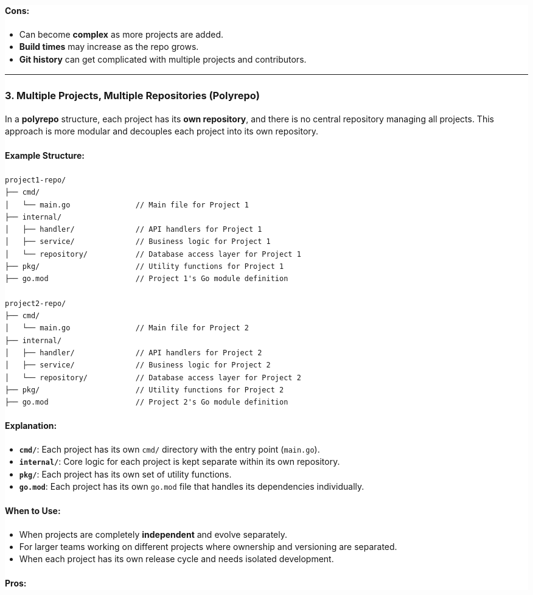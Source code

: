 #### **Cons**:

* Can become **complex** as more projects are added.
* **Build times** may increase as the repo grows.
* **Git history** can get complicated with multiple projects and contributors.

---

### **3. Multiple Projects, Multiple Repositories (Polyrepo)**

In a **polyrepo** structure, each project has its **own repository**, and there is no central repository managing all projects. This approach is more modular and decouples each project into its own repository.

#### **Example Structure**:

```
project1-repo/
├── cmd/
│   └── main.go               // Main file for Project 1
├── internal/
│   ├── handler/              // API handlers for Project 1
│   ├── service/              // Business logic for Project 1
│   └── repository/           // Database access layer for Project 1
├── pkg/                      // Utility functions for Project 1
├── go.mod                    // Project 1's Go module definition

project2-repo/
├── cmd/
│   └── main.go               // Main file for Project 2
├── internal/
│   ├── handler/              // API handlers for Project 2
│   ├── service/              // Business logic for Project 2
│   └── repository/           // Database access layer for Project 2
├── pkg/                      // Utility functions for Project 2
├── go.mod                    // Project 2's Go module definition
```

#### **Explanation**:

* **`cmd/`**: Each project has its own `cmd/` directory with the entry point (`main.go`).
* **`internal/`**: Core logic for each project is kept separate within its own repository.
* **`pkg/`**: Each project has its own set of utility functions.
* **`go.mod`**: Each project has its own `go.mod` file that handles its dependencies individually.

#### **When to Use**:

* When projects are completely **independent** and evolve separately.
* For larger teams working on different projects where ownership and versioning are separated.
* When each project has its own release cycle and needs isolated development.

#### **Pros**:
